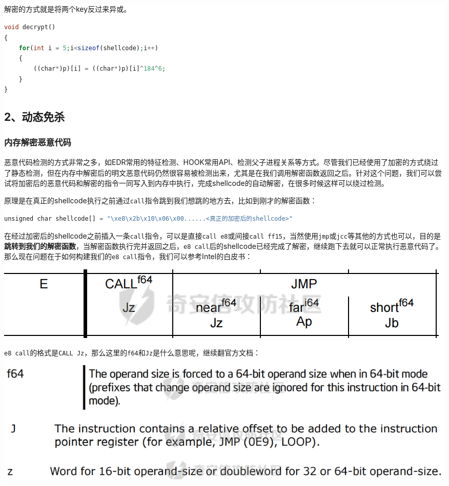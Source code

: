 解密的方式就是将两个key反过来异或。

```php
void decrypt()
{
    for(int i = 5;i<sizeof(shellcode);i++)
    {
        ((char*)p)[i] = ((char*)p)[i]^184^6;
    }
}
```

## 2、动态免杀

### 内存解密恶意代码

恶意代码检测的方式非常之多，如EDR常用的特征检测、HOOK常用API、检测父子进程关系等方式。尽管我们已经使用了加密的方式绕过了静态检测，但在内存中解密后的明文恶意代码仍然很容易被检测出来，尤其是在我们调用解密函数返回之后。针对这个问题，我们可以尝试将加密后的恶意代码和解密的指令一同写入到内存中执行，完成shellcode的自动解密，在很多时候这样可以绕过检测。

原理是在真正的shellcode执行之前通过`call`指令跳到我们想跳的地方去，比如到刚才的解密函数：

```php
unsigned char shellcode[] = "\xe8\x2b\x10\x06\x00......<真正的加密后的shellcode>"
```

在经过加密后的shellcode之前插入一条`call`指令，可以是直接`call e8`或间接`call ff15`，当然使用`jmp`或`jcc`等其他的方式也可以，目的是**跳转到我们的解密函数**，当解密函数执行完并返回之后，`e8 call`后的shellcode已经完成了解密，继续跑下去就可以正常执行恶意代码了。  
那么现在问题在于如何构建我们的`e8 call`指令，我们可以参考Intel的白皮书：

![image.png](assets/1704791749-a4c52a6355f74a76f5e39eab58cb1564.png)

`e8 call`的格式是`CALL Jz`，那么这里的`f64`和`Jz`是什么意思呢，继续翻官方文档：

![image.png](assets/1704791749-9edf84bdc74bffa021eac1a00b0750d6.png)

![image.png](assets/1704791749-a27ac9f1bf4db8862f75cc367addbe13.png)

![image.png](assets/1704791749-805904cdd02f64eb7a9d11e21746b3e3.png)
